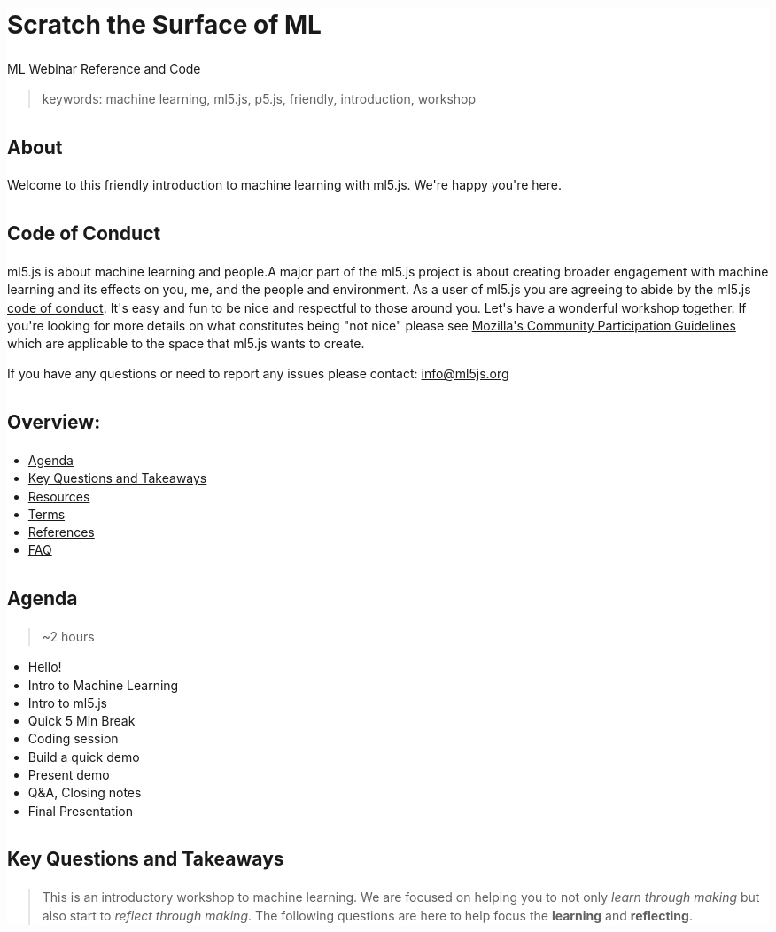 # Scratch the Surface of ML
ML Webinar Reference and Code
 
> keywords: machine learning, ml5.js, p5.js, friendly, introduction, workshop

## About

Welcome to this friendly introduction to machine learning with ml5.js. We're happy you're here.

## Code of Conduct

ml5.js is about machine learning and people.A major part of the ml5.js project is about creating broader engagement with machine learning and its effects on you, me, and the people and environment. As a user of ml5.js you are agreeing to abide by the ml5.js [code of conduct](https://github.com/ml5js/ml5-library/blob/development/CODE_OF_CONDUCT.md). It's easy and fun to be nice and respectful to those around you. Let's have a wonderful workshop together. If you're looking for more details on what constitutes being "not nice" please see [Mozilla's Community Participation Guidelines](https://www.mozilla.org/en-US/about/governance/policies/participation/) which are applicable to the space that ml5.js wants to create. 

If you have any questions or need to report any issues please contact: info@ml5js.org


## Overview:
- [Agenda]()
- [Key Questions and Takeaways]()
- [Resources]()
- [Terms]()
- [References]()
- [FAQ]()



## Agenda
>  ~2 hours

+ Hello!
+ Intro to Machine Learning 
+ Intro to ml5.js 
+ Quick 5 Min Break
+ Coding session
+ Build a quick demo 
+ Present demo 
+ Q&A, Closing notes 
+ Final Presentation

## Key Questions and Takeaways

> This is an introductory workshop to machine learning. We are focused on helping you to not only *learn through making* but also start to *reflect through making*. The following questions are here to help focus the **learning** and **reflecting**. 
